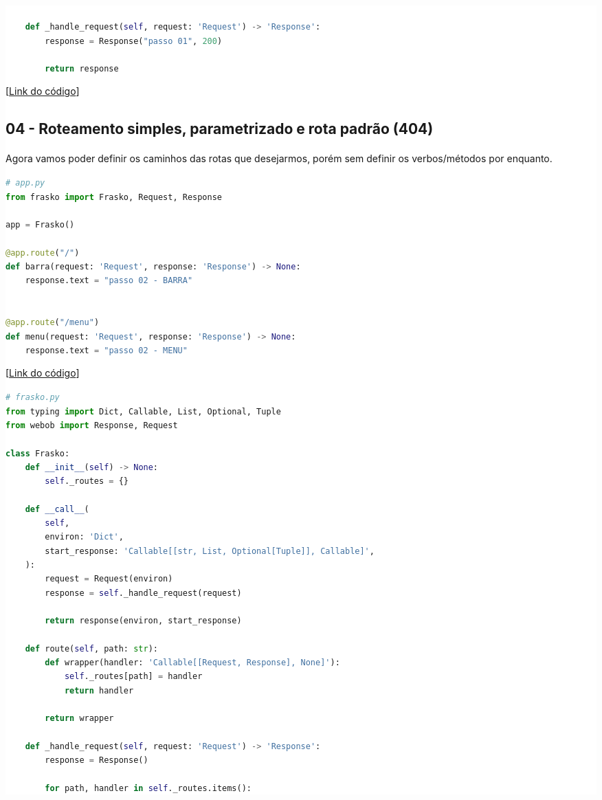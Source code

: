 ```python
    
    def _handle_request(self, request: 'Request') -> 'Response':
        response = Response("passo 01", 200)

        return response
```

[[Link do código](/2022-08-27-python-floripa/conte%C3%BAdo/01-request-response/02-estrutura-minima-classe/frasko.py)]

## 04 - Roteamento simples, parametrizado e rota padrão (404)

Agora vamos poder definir os caminhos das rotas que desejarmos, porém sem definir os verbos/métodos por enquanto.

```python
# app.py
from frasko import Frasko, Request, Response

app = Frasko()

@app.route("/")
def barra(request: 'Request', response: 'Response') -> None:
    response.text = "passo 02 - BARRA"


@app.route("/menu")
def menu(request: 'Request', response: 'Response') -> None:
    response.text = "passo 02 - MENU"
```

[[Link do código](/2022-08-27-python-floripa/conte%C3%BAdo/02-roteamento-simples-parametrizado-404/01-rotas-simples-sem-metodos/app.py)]

```python
# frasko.py
from typing import Dict, Callable, List, Optional, Tuple
from webob import Response, Request

class Frasko:
    def __init__(self) -> None:
        self._routes = {}

    def __call__(
        self,
        environ: 'Dict',
        start_response: 'Callable[[str, List, Optional[Tuple]], Callable]',
    ):
        request = Request(environ)
        response = self._handle_request(request)

        return response(environ, start_response)
    
    def route(self, path: str):
        def wrapper(handler: 'Callable[[Request, Response], None]'):
            self._routes[path] = handler
            return handler

        return wrapper
    
    def _handle_request(self, request: 'Request') -> 'Response':
        response = Response()

        for path, handler in self._routes.items():
```